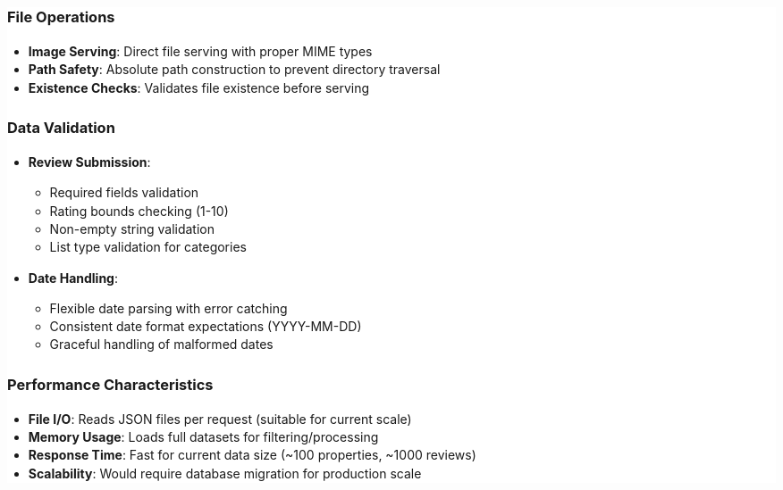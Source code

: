### File Operations
- **Image Serving**: Direct file serving with proper MIME types
- **Path Safety**: Absolute path construction to prevent directory traversal
- **Existence Checks**: Validates file existence before serving

### Data Validation
- **Review Submission**:
  - Required fields validation
  - Rating bounds checking (1-10)
  - Non-empty string validation
  - List type validation for categories
  
- **Date Handling**:
  - Flexible date parsing with error catching
  - Consistent date format expectations (YYYY-MM-DD)
  - Graceful handling of malformed dates

### Performance Characteristics
- **File I/O**: Reads JSON files per request (suitable for current scale)
- **Memory Usage**: Loads full datasets for filtering/processing
- **Response Time**: Fast for current data size (~100 properties, ~1000 reviews)
- **Scalability**: Would require database migration for production scale
